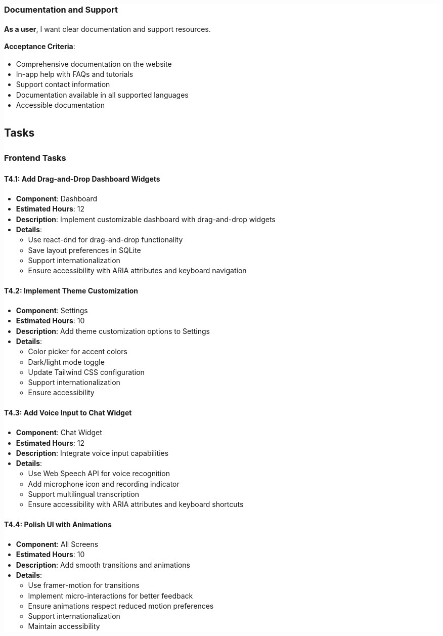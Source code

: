 ### Documentation and Support

**As a user**, I want clear documentation and support resources.

**Acceptance Criteria**:
- Comprehensive documentation on the website
- In-app help with FAQs and tutorials
- Support contact information
- Documentation available in all supported languages
- Accessible documentation

## Tasks

### Frontend Tasks

#### T4.1: Add Drag-and-Drop Dashboard Widgets
- **Component**: Dashboard
- **Estimated Hours**: 12
- **Description**: Implement customizable dashboard with drag-and-drop widgets
- **Details**:
  - Use react-dnd for drag-and-drop functionality
  - Save layout preferences in SQLite
  - Support internationalization
  - Ensure accessibility with ARIA attributes and keyboard navigation

#### T4.2: Implement Theme Customization
- **Component**: Settings
- **Estimated Hours**: 10
- **Description**: Add theme customization options to Settings
- **Details**:
  - Color picker for accent colors
  - Dark/light mode toggle
  - Update Tailwind CSS configuration
  - Support internationalization
  - Ensure accessibility

#### T4.3: Add Voice Input to Chat Widget
- **Component**: Chat Widget
- **Estimated Hours**: 12
- **Description**: Integrate voice input capabilities
- **Details**:
  - Use Web Speech API for voice recognition
  - Add microphone icon and recording indicator
  - Support multilingual transcription
  - Ensure accessibility with ARIA attributes and keyboard shortcuts

#### T4.4: Polish UI with Animations
- **Component**: All Screens
- **Estimated Hours**: 10
- **Description**: Add smooth transitions and animations
- **Details**:
  - Use framer-motion for transitions
  - Implement micro-interactions for better feedback
  - Ensure animations respect reduced motion preferences
  - Support internationalization
  - Maintain accessibility
